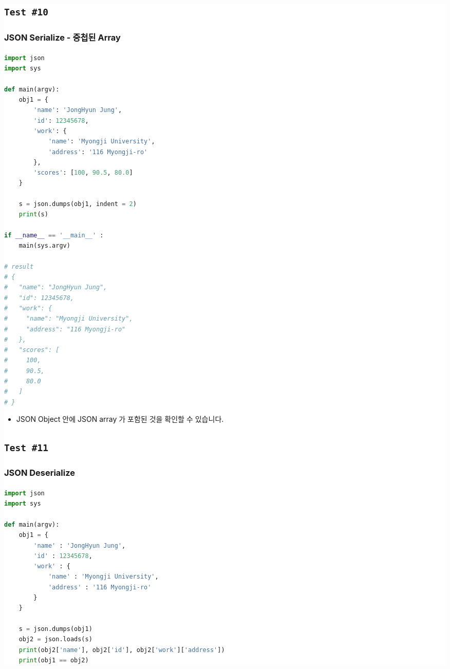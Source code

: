 ## `Test #10` 
### **JSON Serialize - 중첩된 Array** <br>
```python
import json
import sys

def main(argv):
    obj1 = {
        'name': 'JongHyun Jung',
        'id': 12345678,
        'work': {
            'name': 'Myongji University',
            'address': '116 Myongji-ro'
        },
        'scores': [100, 90.5, 80.0]
    }

    s = json.dumps(obj1, indent = 2)
    print(s)

if __name__ == '__main__' :
    main(sys.argv)

# result
# {
#   "name": "JongHyun Jung",
#   "id": 12345678,
#   "work": {
#     "name": "Myongji University",
#     "address": "116 Myongji-ro"
#   },
#   "scores": [
#     100,
#     90.5,
#     80.0
#   ]
# }

```
* JSON Object 안에 JSON array 가 포함된 것을 확인할 수 있습니다.

## `Test #11` 
### **JSON Deserialize** <br>
```python
import json
import sys

def main(argv):
    obj1 = {
        'name' : 'JongHyun Jung',
        'id' : 12345678,
        'work' : {
            'name' : 'Myongji University',
            'address' : '116 Myongji-ro'
        }
    }

    s = json.dumps(obj1)
    obj2 = json.loads(s)
    print(obj2['name'], obj2['id'], obj2['work']['address'])
    print(obj1 == obj2)
```